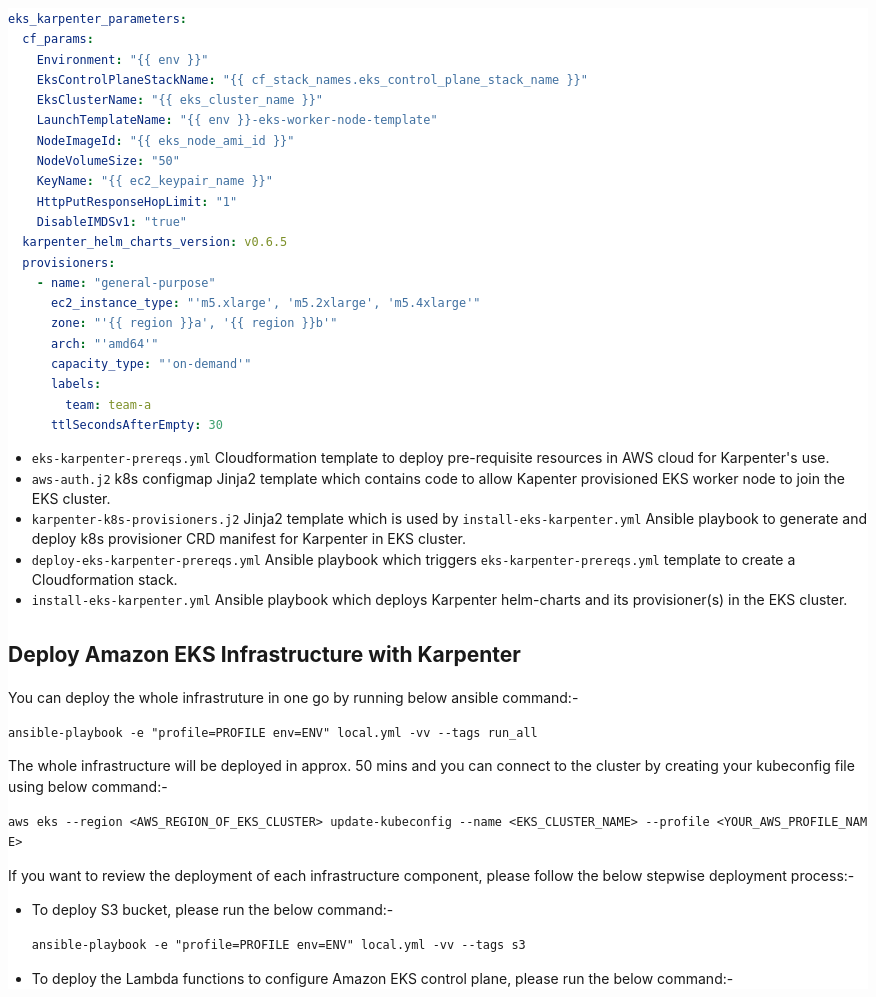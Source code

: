 ```yaml
eks_karpenter_parameters:
  cf_params:
    Environment: "{{ env }}"
    EksControlPlaneStackName: "{{ cf_stack_names.eks_control_plane_stack_name }}"
    EksClusterName: "{{ eks_cluster_name }}"
    LaunchTemplateName: "{{ env }}-eks-worker-node-template"
    NodeImageId: "{{ eks_node_ami_id }}"
    NodeVolumeSize: "50"
    KeyName: "{{ ec2_keypair_name }}"
    HttpPutResponseHopLimit: "1"
    DisableIMDSv1: "true"
  karpenter_helm_charts_version: v0.6.5
  provisioners:
    - name: "general-purpose"
      ec2_instance_type: "'m5.xlarge', 'm5.2xlarge', 'm5.4xlarge'"
      zone: "'{{ region }}a', '{{ region }}b'"
      arch: "'amd64'"
      capacity_type: "'on-demand'"
      labels:
        team: team-a
      ttlSecondsAfterEmpty: 30
```

- `eks-karpenter-prereqs.yml` Cloudformation template to deploy pre-requisite resources in AWS cloud for Karpenter's use.
- `aws-auth.j2` k8s configmap Jinja2 template which contains code to allow Kapenter provisioned EKS worker node to join the EKS cluster.
- `karpenter-k8s-provisioners.j2` Jinja2 template which is used by `install-eks-karpenter.yml` Ansible playbook to generate and deploy k8s provisioner CRD manifest for Karpenter in EKS cluster.
- `deploy-eks-karpenter-prereqs.yml` Ansible playbook which triggers `eks-karpenter-prereqs.yml` template to create a Cloudformation stack.
- `install-eks-karpenter.yml` Ansible playbook which deploys Karpenter helm-charts and its provisioner(s) in the EKS cluster.

## Deploy Amazon EKS Infrastructure with Karpenter

You can deploy the whole infrastruture in one go by running below ansible command:-

`ansible-playbook -e "profile=PROFILE env=ENV" local.yml -vv --tags run_all`

The whole infrastructure will be deployed in approx. 50 mins and you can connect to the cluster by creating your kubeconfig file using below command:-

`aws eks --region <AWS_REGION_OF_EKS_CLUSTER> update-kubeconfig --name <EKS_CLUSTER_NAME> --profile <YOUR_AWS_PROFILE_NAME>`

If you want to review the deployment of each infrastructure component, please follow the below stepwise deployment process:-

- To deploy S3 bucket, please run the below command:-

  `ansible-playbook -e "profile=PROFILE env=ENV" local.yml -vv --tags s3`

- To deploy the Lambda functions to configure Amazon EKS control plane, please run the below command:-
